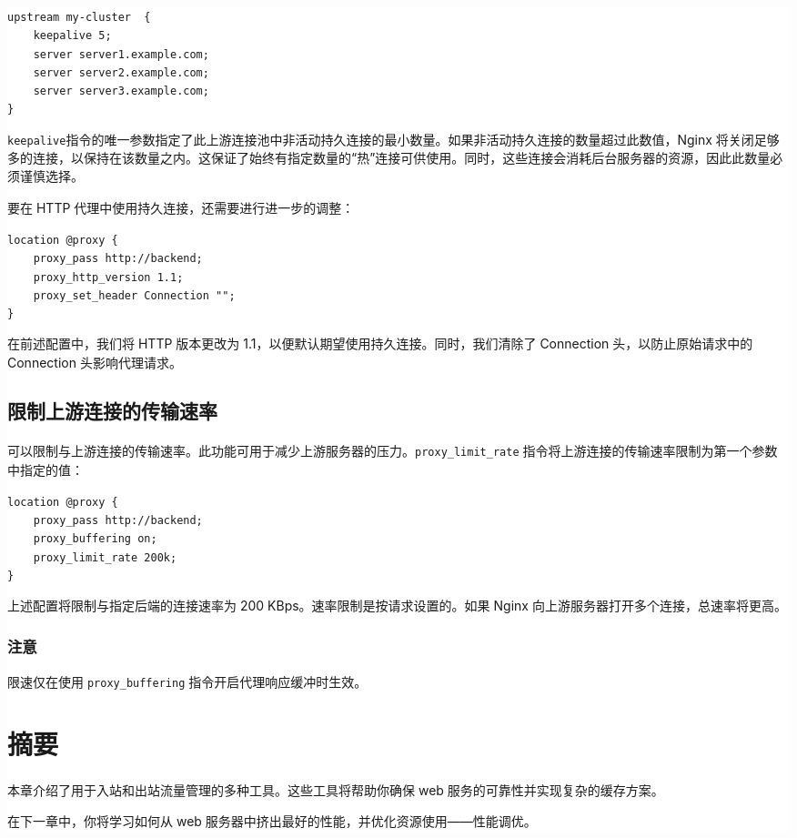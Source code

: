 ```
upstream my-cluster  {
    keepalive 5;
    server server1.example.com;
    server server2.example.com;
    server server3.example.com;
}
```

`keepalive`指令的唯一参数指定了此上游连接池中非活动持久连接的最小数量。如果非活动持久连接的数量超过此数值，Nginx 将关闭足够多的连接，以保持在该数量之内。这保证了始终有指定数量的“热”连接可供使用。同时，这些连接会消耗后台服务器的资源，因此此数量必须谨慎选择。

要在 HTTP 代理中使用持久连接，还需要进行进一步的调整：

```
location @proxy {
    proxy_pass http://backend;
    proxy_http_version 1.1;
    proxy_set_header Connection "";
}
```

在前述配置中，我们将 HTTP 版本更改为 1.1，以便默认期望使用持久连接。同时，我们清除了 Connection 头，以防止原始请求中的 Connection 头影响代理请求。

## 限制上游连接的传输速率

可以限制与上游连接的传输速率。此功能可用于减少上游服务器的压力。`proxy_limit_rate` 指令将上游连接的传输速率限制为第一个参数中指定的值：

```
location @proxy {
    proxy_pass http://backend;
    proxy_buffering on;
    proxy_limit_rate 200k;
}
```

上述配置将限制与指定后端的连接速率为 200 KBps。速率限制是按请求设置的。如果 Nginx 向上游服务器打开多个连接，总速率将更高。

### 注意

限速仅在使用 `proxy_buffering` 指令开启代理响应缓冲时生效。

# 摘要

本章介绍了用于入站和出站流量管理的多种工具。这些工具将帮助你确保 web 服务的可靠性并实现复杂的缓存方案。

在下一章中，你将学习如何从 web 服务器中挤出最好的性能，并优化资源使用——性能调优。
